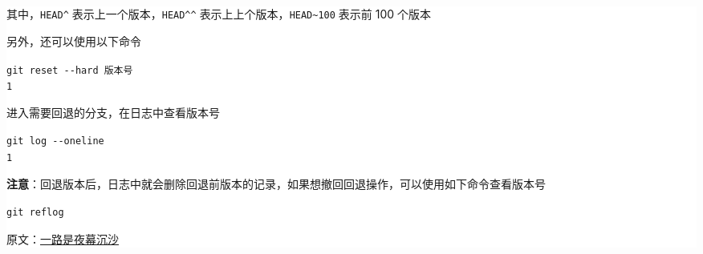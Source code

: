 其中，`HEAD^` 表示上一个版本，`HEAD^^` 表示上上个版本，`HEAD~100` 表示前 100 个版本

另外，还可以使用以下命令

```shell
git reset --hard 版本号
1
```

进入需要回退的分支，在日志中查看版本号

```shell
git log --oneline
1
```

**注意**：回退版本后，日志中就会删除回退前版本的记录，如果想撤回回退操作，可以使用如下命令查看版本号

```shell
git reflog
```



原文：[一路是夜幕沉沙](https://me.csdn.net/sculpta) 